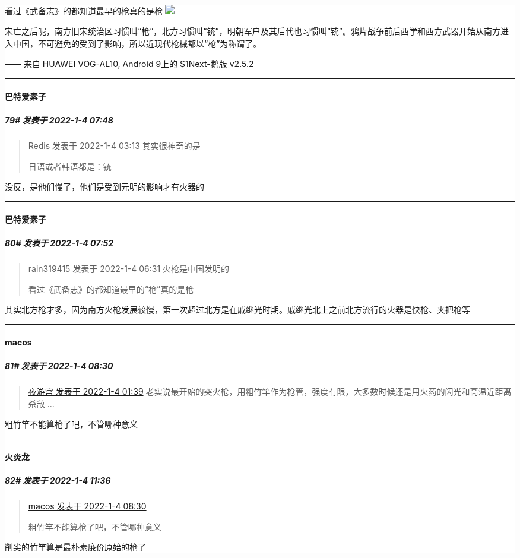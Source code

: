 看过《武备志》的都知道最早的枪真的是枪
<img src="https://p.sda1.dev/4/f6c77189b576525b4a34ecf4b54a8dce/617f217a91c644f9a9f90ff2969d3d69.jpg" referrerpolicy="no-referrer">

宋亡之后呢，南方旧宋统治区习惯叫“枪”，北方习惯叫“铳”，明朝军户及其后代也习惯叫“铳”。鸦片战争前后西学和西方武器开始从南方进入中国，不可避免的受到了影响，所以近现代枪械都以“枪”为称谓了。

—— 来自 HUAWEI VOG-AL10, Android 9上的 [S1Next-鹅版](https://github.com/ykrank/S1-Next/releases) v2.5.2



*****

####  巴特爱素子  
##### 79#       发表于 2022-1-4 07:48

<blockquote>Redis 发表于 2022-1-4 03:13
其实很神奇的是

日语或者韩语都是：铳
</blockquote>
没反，是他们慢了，他们是受到元明的影响才有火器的

*****

####  巴特爱素子  
##### 80#       发表于 2022-1-4 07:52

<blockquote>rain319415 发表于 2022-1-4 06:31
火枪是中国发明的

看过《武备志》的都知道最早的“枪”真的是枪
</blockquote>
其实北方枪才多，因为南方火枪发展较慢，第一次超过北方是在戚继光时期。戚继光北上之前北方流行的火器是快枪、夹把枪等



*****

####  macos  
##### 81#       发表于 2022-1-4 08:30

<blockquote><a href="httphttps://bbs.saraba1st.com/2b/forum.php?mod=redirect&amp;goto=findpost&amp;pid=54154341&amp;ptid=2045510" target="_blank">夜游宫 发表于 2022-1-4 01:39</a>
老实说最开始的突火枪，用粗竹竿作为枪管，强度有限，大多数时候还是用火药的闪光和高温近距离杀敌 ...</blockquote>
粗竹竿不能算枪了吧，不管哪种意义



*****

####  火炎龙  
##### 82#       发表于 2022-1-4 11:36

<blockquote><a href="httphttps://bbs.saraba1st.com/2b/forum.php?mod=redirect&amp;goto=findpost&amp;pid=54155143&amp;ptid=2045510" target="_blank">macos 发表于 2022-1-4 08:30</a>

粗竹竿不能算枪了吧，不管哪种意义</blockquote>
削尖的竹竿算是最朴素廉价原始的枪了
